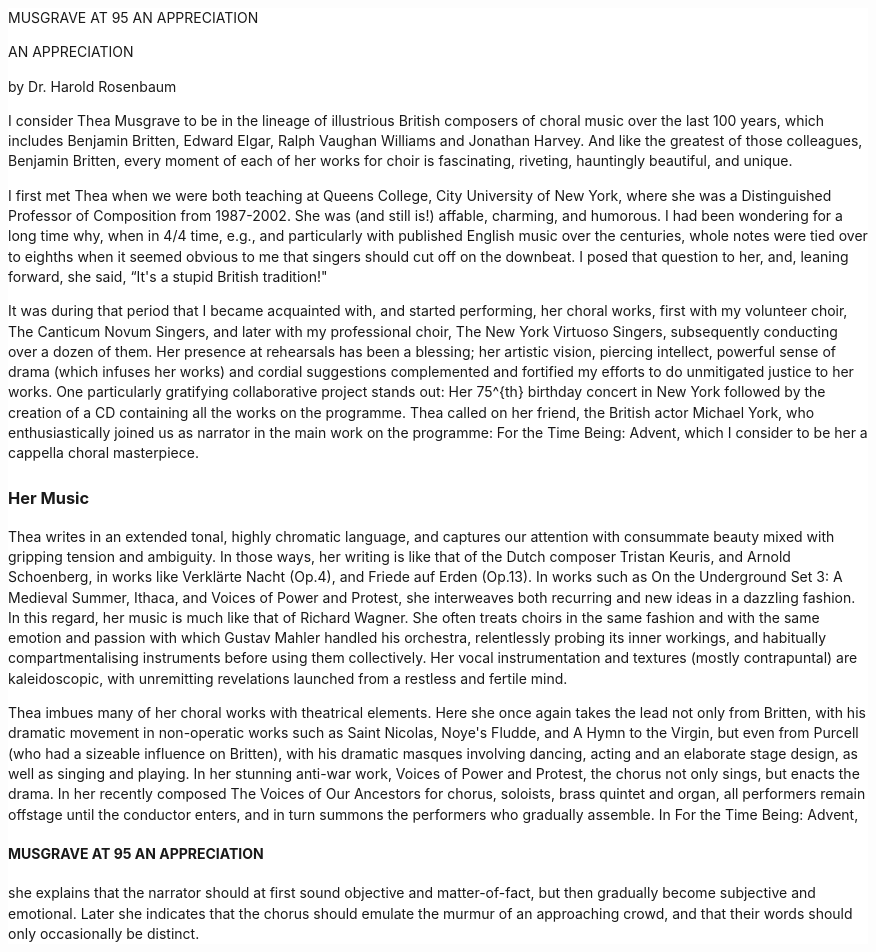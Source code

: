 MUSGRAVE AT 95 AN APPRECIATION

AN APPRECIATION

by Dr. Harold Rosenbaum

I consider Thea Musgrave to be in the lineage of illustrious British composers of choral music over the last 100 years, which includes Benjamin Britten, Edward Elgar, Ralph Vaughan Williams and Jonathan Harvey. And like the greatest of those colleagues, Benjamin Britten, every moment of each of her works for choir is fascinating, riveting, hauntingly beautiful, and unique.

I first met Thea when we were both teaching at Queens College, City University of New York, where she was a Distinguished Professor of Composition from 1987-2002. She was (and still is!) affable, charming, and humorous. I had been wondering for a long time why, when in 4/4 time, e.g., and particularly with published English music over the centuries, whole notes were tied over to eighths when it seemed obvious to me that singers should cut off on the downbeat. I posed that question to her, and, leaning forward, she said, “It's a stupid British tradition!"

It was during that period that I became acquainted with, and started performing, her choral works, first with my volunteer choir, The Canticum Novum Singers, and later with my professional choir, The New York Virtuoso Singers, subsequently conducting over a dozen of them. Her presence at rehearsals has been a blessing; her artistic vision, piercing intellect, powerful sense of drama (which infuses her works) and cordial suggestions complemented and fortified my efforts to do unmitigated justice to her works. One particularly gratifying collaborative project stands out: Her 75^{th} birthday concert in New York followed by the creation of a CD containing all the works on the programme. Thea called on her friend, the British actor Michael York, who enthusiastically joined us as narrator in the main work on the programme: For the Time Being: Advent, which I consider to be her a cappella choral masterpiece.

### Her Music

Thea writes in an extended tonal, highly chromatic language, and captures our attention with consummate beauty mixed with gripping tension and ambiguity. In those ways, her writing is like that of the Dutch composer Tristan Keuris, and Arnold Schoenberg, in works like Verklärte Nacht (Op.4), and Friede auf Erden (Op.13). In works such as On the Underground Set 3: A Medieval Summer, Ithaca, and Voices of Power and Protest, she interweaves both recurring and new ideas in a dazzling fashion. In this regard, her music is much like that of Richard Wagner. She often treats choirs in the same fashion and with the same emotion and passion with which Gustav Mahler handled his orchestra, relentlessly probing its inner workings, and habitually compartmentalising instruments before using them collectively. Her vocal instrumentation and textures (mostly contrapuntal) are kaleidoscopic, with unremitting revelations launched from a restless and fertile mind.

Thea imbues many of her choral works with theatrical elements. Here she once again takes the lead not only from Britten, with his dramatic movement in non-operatic works such as Saint Nicolas, Noye's Fludde, and A Hymn to the Virgin, but even from Purcell (who had a sizeable influence on Britten), with his dramatic masques involving dancing, acting and an elaborate stage design, as well as singing and playing. In her stunning anti-war work, Voices of Power and Protest, the chorus not only sings, but enacts the drama. In her recently composed The Voices of Our Ancestors for chorus, soloists, brass quintet and organ, all performers remain offstage until the conductor enters, and in turn summons the performers who gradually assemble. In For the Time Being: Advent,

#### MUSGRAVE AT 95 AN APPRECIATION

she explains that the narrator should at first sound objective and matter-of-fact, but then gradually become subjective and emotional. Later she indicates that the chorus should emulate the murmur of an approaching crowd, and that their words should only occasionally be distinct.
